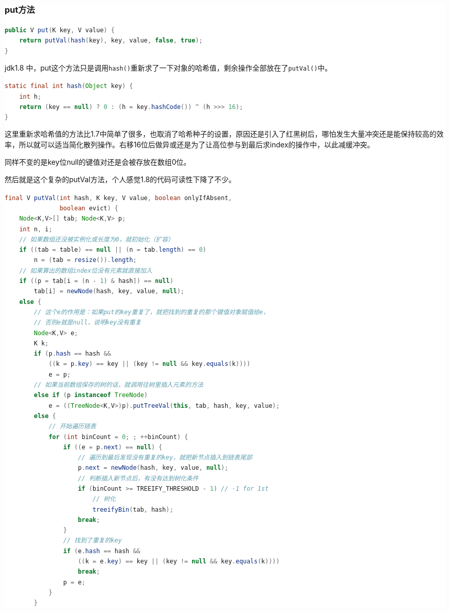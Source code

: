 

### put方法

```java
public V put(K key, V value) {
    return putVal(hash(key), key, value, false, true);
}
```

jdk1.8 中，put这个方法只是调用`hash()`重新求了一下对象的哈希值，剩余操作全部放在了`putVal()`中。

```java
static final int hash(Object key) {
    int h;
    return (key == null) ? 0 : (h = key.hashCode()) ^ (h >>> 16);
}
```

这里重新求哈希值的方法比1.7中简单了很多，也取消了哈希种子的设置，原因还是引入了红黑树后，哪怕发生大量冲突还是能保持较高的效率，所以就可以适当简化散列操作。右移16位后做异或还是为了让高位参与到最后求index的操作中，以此减缓冲突。

同样不变的是key位null的键值对还是会被存放在数组0位。



然后就是这个复杂的putVal方法，个人感觉1.8的代码可读性下降了不少。

```java
final V putVal(int hash, K key, V value, boolean onlyIfAbsent,
               boolean evict) {
    Node<K,V>[] tab; Node<K,V> p;
    int n, i;
    // 如果数组还没被实例化或长度为0，就初始化（扩容）
    if ((tab = table) == null || (n = tab.length) == 0)
        n = (tab = resize()).length;
    // 如果算出的数组index位没有元素就直接加入
    if ((p = tab[i = (n - 1) & hash]) == null)
        tab[i] = newNode(hash, key, value, null);
    else {
        // 这个e的作用是：如果put的key重复了，就把找到的重复的那个键值对象赋值给e，
        // 否则e就是null，说明key没有重复
        Node<K,V> e;
        K k;
        if (p.hash == hash &&
            ((k = p.key) == key || (key != null && key.equals(k))))
            e = p;
        // 如果当前数组保存的树的话，就调用往树里插入元素的方法
        else if (p instanceof TreeNode)
            e = ((TreeNode<K,V>)p).putTreeVal(this, tab, hash, key, value);
        else {
            // 开始遍历链表
            for (int binCount = 0; ; ++binCount) {
                if ((e = p.next) == null) {
                    // 遍历到最后发现没有重复的key，就把新节点插入到链表尾部
                    p.next = newNode(hash, key, value, null);
                    // 判断插入新节点后，有没有达到树化条件
                    if (binCount >= TREEIFY_THRESHOLD - 1) // -1 for 1st
                        // 树化
                        treeifyBin(tab, hash);
                    break;
                }
                // 找到了重复的key
                if (e.hash == hash &&
                    ((k = e.key) == key || (key != null && key.equals(k))))
                    break;
                p = e;
            }
        }
```